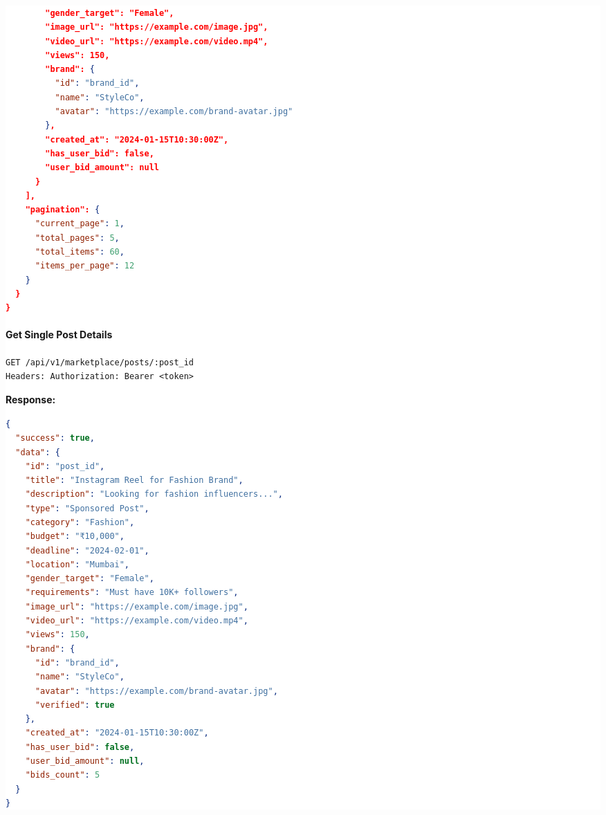 ```json
        "gender_target": "Female",
        "image_url": "https://example.com/image.jpg",
        "video_url": "https://example.com/video.mp4",
        "views": 150,
        "brand": {
          "id": "brand_id",
          "name": "StyleCo",
          "avatar": "https://example.com/brand-avatar.jpg"
        },
        "created_at": "2024-01-15T10:30:00Z",
        "has_user_bid": false,
        "user_bid_amount": null
      }
    ],
    "pagination": {
      "current_page": 1,
      "total_pages": 5,
      "total_items": 60,
      "items_per_page": 12
    }
  }
}
```

#### Get Single Post Details
```
GET /api/v1/marketplace/posts/:post_id
Headers: Authorization: Bearer <token>
```

**Response:**
```json
{
  "success": true,
  "data": {
    "id": "post_id",
    "title": "Instagram Reel for Fashion Brand",
    "description": "Looking for fashion influencers...",
    "type": "Sponsored Post",
    "category": "Fashion",
    "budget": "₹10,000",
    "deadline": "2024-02-01",
    "location": "Mumbai",
    "gender_target": "Female",
    "requirements": "Must have 10K+ followers",
    "image_url": "https://example.com/image.jpg",
    "video_url": "https://example.com/video.mp4",
    "views": 150,
    "brand": {
      "id": "brand_id",
      "name": "StyleCo",
      "avatar": "https://example.com/brand-avatar.jpg",
      "verified": true
    },
    "created_at": "2024-01-15T10:30:00Z",
    "has_user_bid": false,
    "user_bid_amount": null,
    "bids_count": 5
  }
}
```
